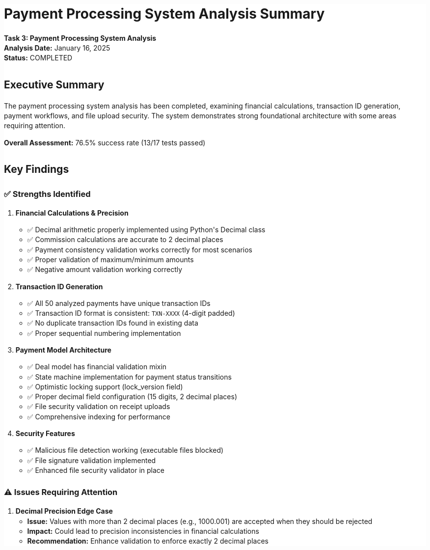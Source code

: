 # Payment Processing System Analysis Summary

**Task 3: Payment Processing System Analysis**  
**Analysis Date:** January 16, 2025  
**Status:** COMPLETED  

## Executive Summary

The payment processing system analysis has been completed, examining financial calculations, transaction ID generation, payment workflows, and file upload security. The system demonstrates strong foundational architecture with some areas requiring attention.

**Overall Assessment:** 76.5% success rate (13/17 tests passed)

## Key Findings

### ✅ Strengths Identified

1. **Financial Calculations & Precision**
   - ✅ Decimal arithmetic properly implemented using Python's Decimal class
   - ✅ Commission calculations are accurate to 2 decimal places
   - ✅ Payment consistency validation works correctly for most scenarios
   - ✅ Proper validation of maximum/minimum amounts
   - ✅ Negative amount validation working correctly

2. **Transaction ID Generation**
   - ✅ All 50 analyzed payments have unique transaction IDs
   - ✅ Transaction ID format is consistent: `TXN-XXXX` (4-digit padded)
   - ✅ No duplicate transaction IDs found in existing data
   - ✅ Proper sequential numbering implementation

3. **Payment Model Architecture**
   - ✅ Deal model has financial validation mixin
   - ✅ State machine implementation for payment status transitions
   - ✅ Optimistic locking support (lock_version field)
   - ✅ Proper decimal field configuration (15 digits, 2 decimal places)
   - ✅ File security validation on receipt uploads
   - ✅ Comprehensive indexing for performance

4. **Security Features**
   - ✅ Malicious file detection working (executable files blocked)
   - ✅ File signature validation implemented
   - ✅ Enhanced file security validator in place

### ⚠️ Issues Requiring Attention

1. **Decimal Precision Edge Case**
   - **Issue:** Values with more than 2 decimal places (e.g., 1000.001) are accepted when they should be rejected
   - **Impact:** Could lead to precision inconsistencies in financial calculations
   - **Recommendation:** Enhance validation to enforce exactly 2 decimal places
